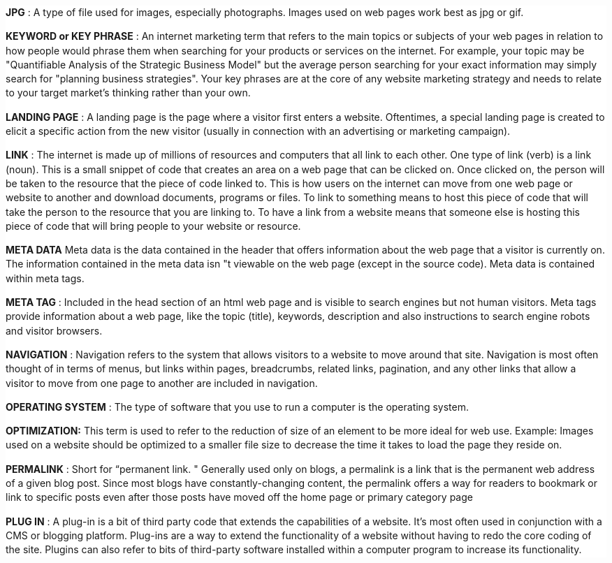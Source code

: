 **JPG** : A type of file used for images, especially photographs. Images used on web pages
work best as jpg or gif.

**KEYWORD or KEY PHRASE** : An internet marketing term that refers to the main topics or
subjects of your web pages in relation to how people would phrase them when searching
for your products or services on the internet. For example, your topic may be "Quantifiable
Analysis of the Strategic Business Model" but the average person searching for your exact
information may simply search for "planning business strategies". Your key phrases are at
the core of any website marketing strategy and needs to relate to your target market’s
thinking rather than your own.

**LANDING PAGE** : A landing page is the page where a visitor first enters a website.
Oftentimes, a special landing page is created to elicit a specific action from the new visitor
(usually in connection with an advertising or marketing campaign).

**LINK** : The internet is made up of millions of resources and computers that all link to each
other. One type of link (verb) is a link (noun). This is a small snippet of code that creates an
area on a web page that can be clicked on. Once clicked on, the person will be taken to
the resource that the piece of code linked to. This is how users on the internet can move
from one web page or website to another and download documents, programs or files. To
link to something means to host this piece of code that will take the person to the resource
that you are linking to. To have a link from a website means that someone else is hosting
this piece of code that will bring people to your website or resource.

**META DATA** Meta data is the data contained in the header that offers information about
the web page that a visitor is currently on. The information contained in the meta data isn "t
viewable on the web page (except in the source code). Meta data is contained within meta
tags.

**META TAG** : Included in the head section of an html web page and is visible to search
engines but not human visitors. Meta tags provide information about a web page, like the
topic (title), keywords, description and also instructions to search engine robots and visitor
browsers.

**NAVIGATION** : Navigation refers to the system that allows visitors to a website to move
around that site. Navigation is most often thought of in terms of menus, but links within
pages, breadcrumbs, related links, pagination, and any other links that allow a visitor to
move from one page to another are included in navigation.

**OPERATING SYSTEM** : The type of software that you use to run a computer is the
operating system.

**OPTIMIZATION:** This term is used to refer to the reduction of size of an element to be
more ideal for web use. Example: Images used on a website should be optimized to a
smaller file size to decrease the time it takes to load the page they reside on.

**PERMALINK** : Short for “permanent link. " Generally used only on blogs, a permalink is a
link that is the permanent web address of a given blog post. Since most blogs have
constantly-changing content, the permalink offers a way for readers to bookmark or link to
specific posts even after those posts have moved off the home page or primary category
page

**PLUG IN** : A plug-in is a bit of third party code that extends the capabilities of a website.
It’s most often used in conjunction with a CMS or blogging platform. Plug-ins are a way to
extend the functionality of a website without having to redo the core coding of the site.
Plugins can also refer to bits of third-party software installed within a computer program to
increase its functionality.
